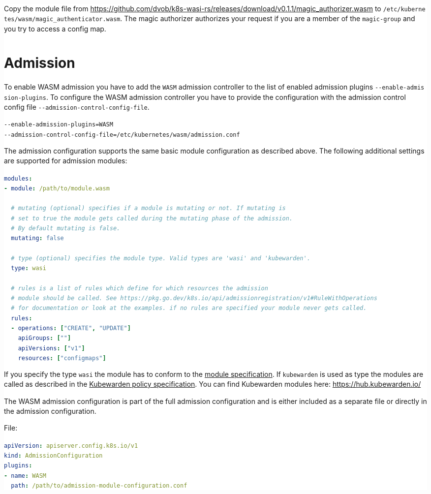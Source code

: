 Copy the module file from https://github.com/dvob/k8s-wasi-rs/releases/download/v0.1.1/magic_authorizer.wasm to `/etc/kubernetes/wasm/magic_authenticator.wasm`.
The magic authorizer authorizes your request if you are a member of the `magic-group` and you try to access a config map.

# Admission
To enable WASM admission you have to add the `WASM` admission controller to the list of enabled admission plugins `--enable-admission-plugins`.
To configure the WASM admission controller you have to provide the configuration with the admission control config file `--admission-control-config-file`.
```
--enable-admission-plugins=WASM
--admission-control-config-file=/etc/kubernetes/wasm/admission.conf
```

The admission configuration supports the same basic module configuration as described above. The following additional settings are supported for admission modules:
```yaml
modules:
- module: /path/to/module.wasm

  # mutating (optional) specifies if a module is mutating or not. If mutating is
  # set to true the module gets called during the mutating phase of the admission.
  # By default mutating is false.
  mutating: false

  # type (optional) specifies the module type. Valid types are 'wasi' and 'kubewarden'.
  type: wasi

  # rules is a list of rules which define for which resources the admission
  # module should be called. See https://pkg.go.dev/k8s.io/api/admissionregistration/v1#RuleWithOperations
  # for documentation or look at the examples. if no rules are specified your module never gets called.
  rules:
  - operations: ["CREATE", "UPDATE"]
    apiGroups: [""]
    apiVersions: ["v1"]
    resources: ["configmaps"]
```

If you specify the type `wasi` the module has to conform to the [module specification](../../spec/).
If `kubewarden` is used as type the modules are called as described in the [Kubewarden policy specification](https://docs.kubewarden.io/writing-policies/spec/intro-spec).
You can find Kubewarden modules here: https://hub.kubewarden.io/

The WASM admission configuration is part of the full admission configuration and is either included as a separate file or directly in the admission configuration.

File:
```yaml
apiVersion: apiserver.config.k8s.io/v1
kind: AdmissionConfiguration
plugins:
- name: WASM
  path: /path/to/admission-module-configuration.conf
```
